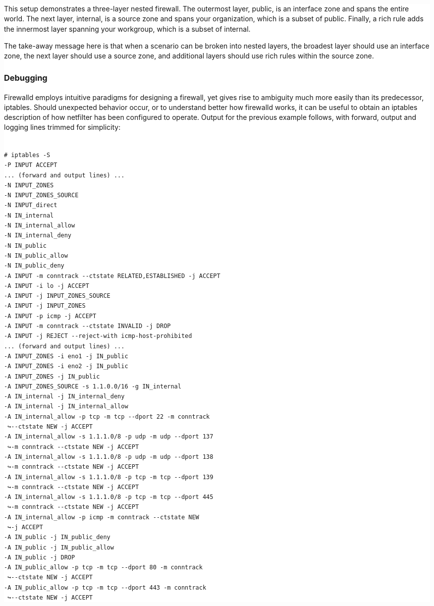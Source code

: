 This setup demonstrates a three-layer nested firewall. The outermost layer, public, is an interface zone and spans the entire world. The next layer, internal, is a source zone and spans your organization, which is a subset of public. Finally, a rich rule adds the innermost layer spanning your workgroup, which is a subset of internal.

The take-away message here is that when a scenario can be broken into nested layers, the broadest layer should use an interface zone, the next layer should use a source zone, and additional layers should use rich rules within the source zone.

### Debugging

Firewalld employs intuitive paradigms for designing a firewall, yet gives rise to ambiguity much more easily than its predecessor, iptables. Should unexpected behavior occur, or to understand better how firewalld works, it can be useful to obtain an iptables description of how netfilter has been configured to operate. Output for the previous example follows, with forward, output and logging lines trimmed for simplicity:

```

# iptables -S
-P INPUT ACCEPT
... (forward and output lines) ...
-N INPUT_ZONES
-N INPUT_ZONES_SOURCE
-N INPUT_direct
-N IN_internal
-N IN_internal_allow
-N IN_internal_deny
-N IN_public
-N IN_public_allow
-N IN_public_deny
-A INPUT -m conntrack --ctstate RELATED,ESTABLISHED -j ACCEPT
-A INPUT -i lo -j ACCEPT
-A INPUT -j INPUT_ZONES_SOURCE
-A INPUT -j INPUT_ZONES
-A INPUT -p icmp -j ACCEPT
-A INPUT -m conntrack --ctstate INVALID -j DROP
-A INPUT -j REJECT --reject-with icmp-host-prohibited
... (forward and output lines) ...
-A INPUT_ZONES -i eno1 -j IN_public
-A INPUT_ZONES -i eno2 -j IN_public
-A INPUT_ZONES -j IN_public
-A INPUT_ZONES_SOURCE -s 1.1.0.0/16 -g IN_internal
-A IN_internal -j IN_internal_deny
-A IN_internal -j IN_internal_allow
-A IN_internal_allow -p tcp -m tcp --dport 22 -m conntrack
 ↪--ctstate NEW -j ACCEPT
-A IN_internal_allow -s 1.1.1.0/8 -p udp -m udp --dport 137
 ↪-m conntrack --ctstate NEW -j ACCEPT
-A IN_internal_allow -s 1.1.1.0/8 -p udp -m udp --dport 138
 ↪-m conntrack --ctstate NEW -j ACCEPT
-A IN_internal_allow -s 1.1.1.0/8 -p tcp -m tcp --dport 139
 ↪-m conntrack --ctstate NEW -j ACCEPT
-A IN_internal_allow -s 1.1.1.0/8 -p tcp -m tcp --dport 445
 ↪-m conntrack --ctstate NEW -j ACCEPT
-A IN_internal_allow -p icmp -m conntrack --ctstate NEW
 ↪-j ACCEPT
-A IN_public -j IN_public_deny
-A IN_public -j IN_public_allow
-A IN_public -j DROP
-A IN_public_allow -p tcp -m tcp --dport 80 -m conntrack
 ↪--ctstate NEW -j ACCEPT
-A IN_public_allow -p tcp -m tcp --dport 443 -m conntrack
 ↪--ctstate NEW -j ACCEPT

```